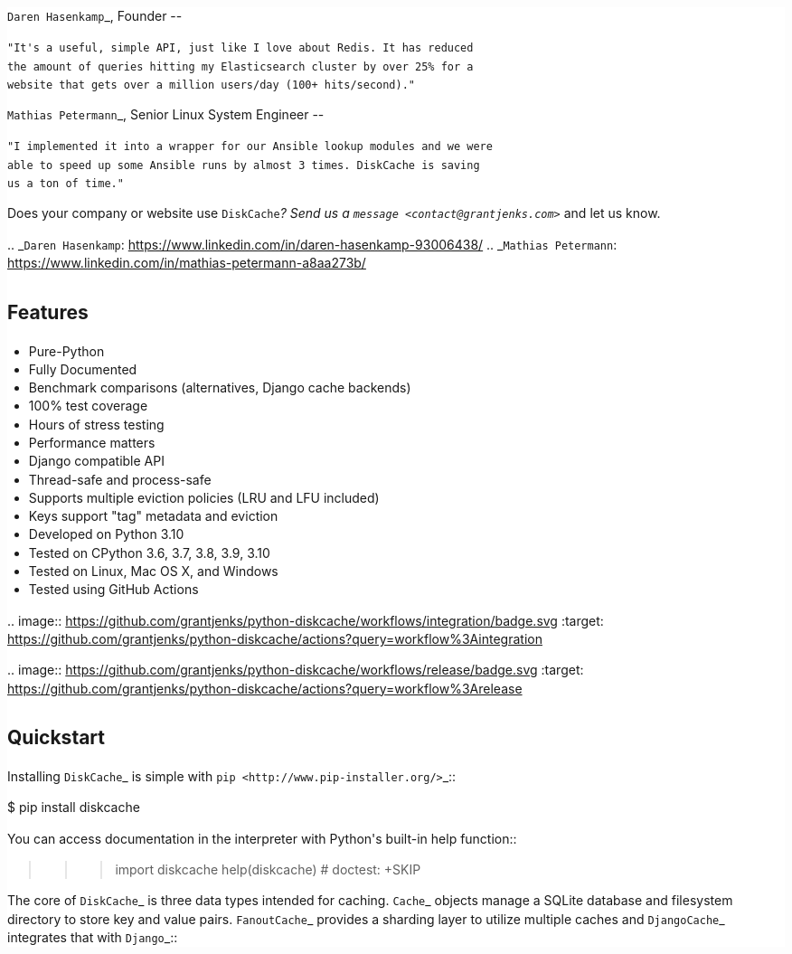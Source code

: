 `Daren Hasenkamp`_, Founder --

    "It's a useful, simple API, just like I love about Redis. It has reduced
    the amount of queries hitting my Elasticsearch cluster by over 25% for a
    website that gets over a million users/day (100+ hits/second)."

`Mathias Petermann`_, Senior Linux System Engineer --

    "I implemented it into a wrapper for our Ansible lookup modules and we were
    able to speed up some Ansible runs by almost 3 times. DiskCache is saving
    us a ton of time."

Does your company or website use `DiskCache`_? Send us a `message
<contact@grantjenks.com>`_ and let us know.

.. _`Daren Hasenkamp`: https://www.linkedin.com/in/daren-hasenkamp-93006438/
.. _`Mathias Petermann`: https://www.linkedin.com/in/mathias-petermann-a8aa273b/

Features
--------

- Pure-Python
- Fully Documented
- Benchmark comparisons (alternatives, Django cache backends)
- 100% test coverage
- Hours of stress testing
- Performance matters
- Django compatible API
- Thread-safe and process-safe
- Supports multiple eviction policies (LRU and LFU included)
- Keys support "tag" metadata and eviction
- Developed on Python 3.10
- Tested on CPython 3.6, 3.7, 3.8, 3.9, 3.10
- Tested on Linux, Mac OS X, and Windows
- Tested using GitHub Actions

.. image:: https://github.com/grantjenks/python-diskcache/workflows/integration/badge.svg
   :target: https://github.com/grantjenks/python-diskcache/actions?query=workflow%3Aintegration

.. image:: https://github.com/grantjenks/python-diskcache/workflows/release/badge.svg
   :target: https://github.com/grantjenks/python-diskcache/actions?query=workflow%3Arelease

Quickstart
----------

Installing `DiskCache`_ is simple with `pip <http://www.pip-installer.org/>`_::

  $ pip install diskcache

You can access documentation in the interpreter with Python's built-in help
function::

  > > > import diskcache
  > > > help(diskcache) # doctest: +SKIP

The core of `DiskCache`_ is three data types intended for caching. `Cache`_
objects manage a SQLite database and filesystem directory to store key and
value pairs. `FanoutCache`_ provides a sharding layer to utilize multiple
caches and `DjangoCache`_ integrates that with `Django`_::
